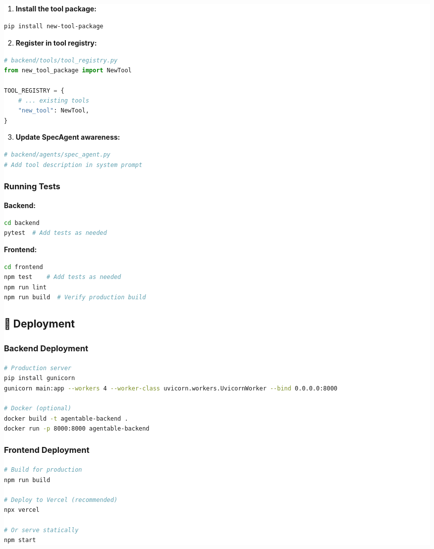 1. **Install the tool package:**
```bash
pip install new-tool-package
```

2. **Register in tool registry:**
```python
# backend/tools/tool_registry.py
from new_tool_package import NewTool

TOOL_REGISTRY = {
    # ... existing tools
    "new_tool": NewTool,
}
```

3. **Update SpecAgent awareness:**
```python
# backend/agents/spec_agent.py
# Add tool description in system prompt
```

### Running Tests

**Backend:**
```bash
cd backend
pytest  # Add tests as needed
```

**Frontend:**
```bash
cd frontend  
npm test    # Add tests as needed
npm run lint
npm run build  # Verify production build
```

## 🚀 Deployment

### Backend Deployment

```bash
# Production server
pip install gunicorn
gunicorn main:app --workers 4 --worker-class uvicorn.workers.UvicornWorker --bind 0.0.0.0:8000

# Docker (optional)
docker build -t agentable-backend .
docker run -p 8000:8000 agentable-backend
```

### Frontend Deployment

```bash
# Build for production
npm run build

# Deploy to Vercel (recommended)
npx vercel

# Or serve statically
npm start
```
